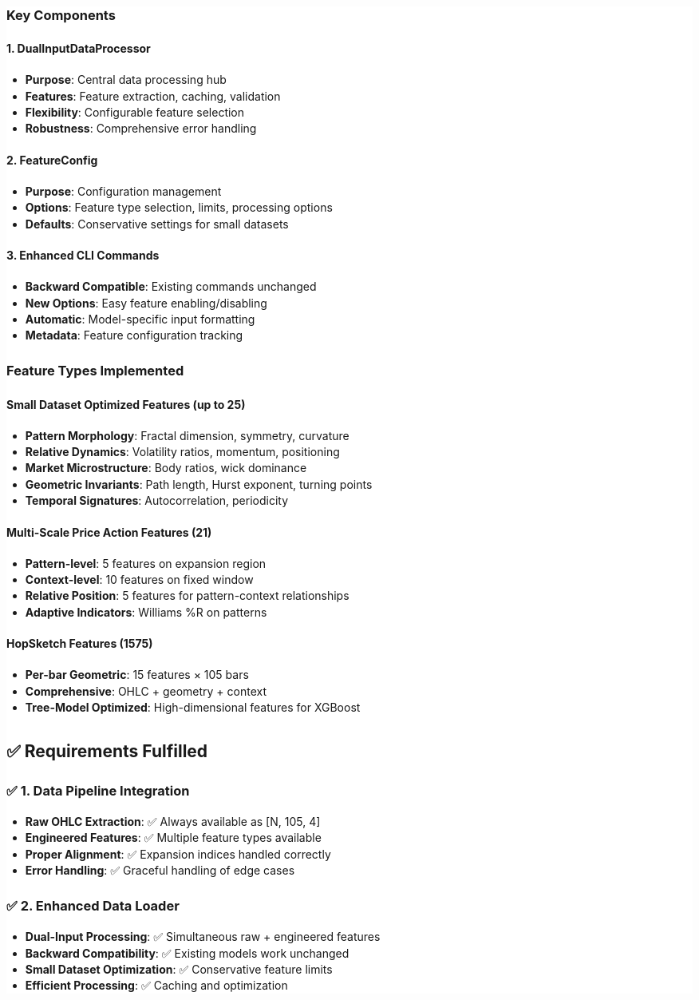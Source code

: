 ### Key Components

#### 1. DualInputDataProcessor
- **Purpose**: Central data processing hub
- **Features**: Feature extraction, caching, validation
- **Flexibility**: Configurable feature selection
- **Robustness**: Comprehensive error handling

#### 2. FeatureConfig
- **Purpose**: Configuration management
- **Options**: Feature type selection, limits, processing options
- **Defaults**: Conservative settings for small datasets

#### 3. Enhanced CLI Commands
- **Backward Compatible**: Existing commands unchanged
- **New Options**: Easy feature enabling/disabling
- **Automatic**: Model-specific input formatting
- **Metadata**: Feature configuration tracking

### Feature Types Implemented

#### Small Dataset Optimized Features (up to 25)
- **Pattern Morphology**: Fractal dimension, symmetry, curvature
- **Relative Dynamics**: Volatility ratios, momentum, positioning
- **Market Microstructure**: Body ratios, wick dominance
- **Geometric Invariants**: Path length, Hurst exponent, turning points
- **Temporal Signatures**: Autocorrelation, periodicity

#### Multi-Scale Price Action Features (21)
- **Pattern-level**: 5 features on expansion region
- **Context-level**: 10 features on fixed window
- **Relative Position**: 5 features for pattern-context relationships
- **Adaptive Indicators**: Williams %R on patterns

#### HopSketch Features (1575)
- **Per-bar Geometric**: 15 features × 105 bars
- **Comprehensive**: OHLC + geometry + context
- **Tree-Model Optimized**: High-dimensional features for XGBoost

## ✅ Requirements Fulfilled

### ✅ 1. Data Pipeline Integration
- **Raw OHLC Extraction**: ✅ Always available as [N, 105, 4]
- **Engineered Features**: ✅ Multiple feature types available
- **Proper Alignment**: ✅ Expansion indices handled correctly
- **Error Handling**: ✅ Graceful handling of edge cases

### ✅ 2. Enhanced Data Loader
- **Dual-Input Processing**: ✅ Simultaneous raw + engineered features
- **Backward Compatibility**: ✅ Existing models work unchanged
- **Small Dataset Optimization**: ✅ Conservative feature limits
- **Efficient Processing**: ✅ Caching and optimization
